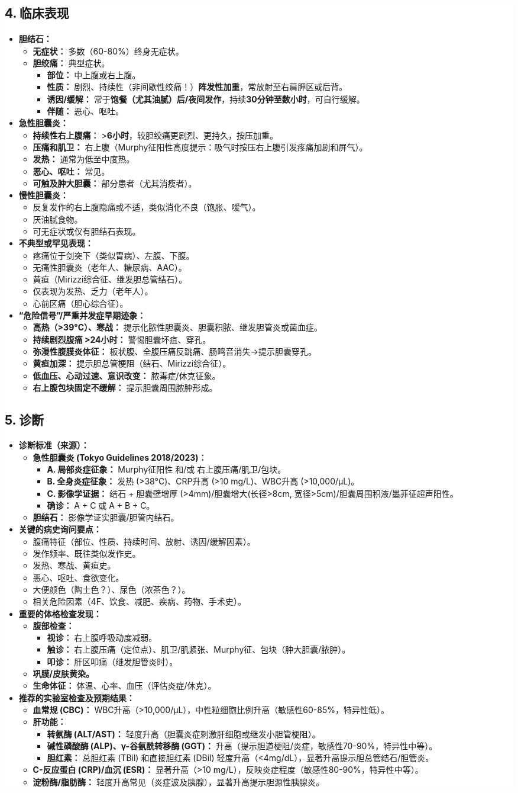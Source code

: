 ## 4. 临床表现
*   **胆结石：**
    *   **无症状：** 多数（60-80%）终身无症状。
    *   **胆绞痛：** 典型症状。
        *   **部位：** 中上腹或右上腹。
        *   **性质：** 剧烈、持续性（非间歇性绞痛！）**阵发性加重**，常放射至右肩胛区或后背。
        *   **诱因/缓解：** 常于**饱餐（尤其油腻）后/夜间发作**，持续**30分钟至数小时**，可自行缓解。
        *   **伴随：** 恶心、呕吐。
*   **急性胆囊炎：**
    *   **持续性右上腹痛：** >**6小时**，较胆绞痛更剧烈、更持久，按压加重。
    *   **压痛和肌卫：** 右上腹（Murphy征阳性高度提示：吸气时按压右上腹引发疼痛加剧和屏气）。
    *   **发热：** 通常为低至中度热。
    *   **恶心、呕吐：** 常见。
    *   **可触及肿大胆囊：** 部分患者（尤其消瘦者）。
*   **慢性胆囊炎：**
    *   反复发作的右上腹隐痛或不适，类似消化不良（饱胀、嗳气）。
    *   厌油腻食物。
    *   可无症状或仅有胆结石表现。
*   **不典型或罕见表现：**
    *   疼痛位于剑突下（类似胃病）、左腹、下腹。
    *   无痛性胆囊炎（老年人、糖尿病、AAC）。
    *   黄疸（Mirizzi综合征、继发胆总管结石）。
    *   仅表现为发热、乏力（老年人）。
    *   心前区痛（胆心综合征）。
*   **“危险信号”/严重并发症早期迹象：**
    *   **高热（>39°C）、寒战：** 提示化脓性胆囊炎、胆囊积脓、继发胆管炎或菌血症。
    *   **持续剧烈腹痛 >24小时：** 警惕胆囊坏疽、穿孔。
    *   **弥漫性腹膜炎体征：** 板状腹、全腹压痛反跳痛、肠鸣音消失→提示胆囊穿孔。
    *   **黄疸加深：** 提示胆总管梗阻（结石、Mirizzi综合征）。
    *   **低血压、心动过速、意识改变：** 脓毒症/休克征象。
    *   **右上腹包块固定不缓解：** 提示胆囊周围脓肿形成。

## 5. 诊断
*   **诊断标准（来源）：**
    *   **急性胆囊炎 (Tokyo Guidelines 2018/2023)：**
        *   **A. 局部炎症征象：** Murphy征阳性 和/或 右上腹压痛/肌卫/包块。
        *   **B. 全身炎症征象：** 发热 (>38°C)、CRP升高 (>10 mg/L)、WBC升高 (>10,000/μL)。
        *   **C. 影像学证据：** 结石 + 胆囊壁增厚 (>4mm)/胆囊增大(长径>8cm, 宽径>5cm)/胆囊周围积液/墨菲征超声阳性。
        *   **确诊：** A + C 或 A + B + C。
    *   **胆结石：** 影像学证实胆囊/胆管内结石。
*   **关键的病史询问要点：**
    *   腹痛特征（部位、性质、持续时间、放射、诱因/缓解因素）。
    *   发作频率、既往类似发作史。
    *   发热、寒战、黄疸史。
    *   恶心、呕吐、食欲变化。
    *   大便颜色（陶土色？）、尿色（浓茶色？）。
    *   相关危险因素（4F、饮食、减肥、疾病、药物、手术史）。
*   **重要的体格检查发现：**
    *   **腹部检查：**
        *   **视诊：** 右上腹呼吸动度减弱。
        *   **触诊：** 右上腹压痛（定位点）、肌卫/肌紧张、Murphy征、包块（肿大胆囊/脓肿）。
        *   **叩诊：** 肝区叩痛（继发胆管炎时）。
    *   **巩膜/皮肤黄染。**
    *   **生命体征：** 体温、心率、血压（评估炎症/休克）。
*   **推荐的实验室检查及预期结果：**
    *   **血常规 (CBC)：** WBC升高（>10,000/μL），中性粒细胞比例升高（敏感性60-85%，特异性低）。
    *   **肝功能：**
        *   **转氨酶 (ALT/AST)：** 轻度升高（胆囊炎症刺激肝细胞或继发小胆管梗阻）。
        *   **碱性磷酸酶 (ALP)、γ-谷氨酰转移酶 (GGT)：** 升高（提示胆道梗阻/炎症，敏感性70-90%，特异性中等）。
        *   **胆红素：** 总胆红素 (TBil) 和直接胆红素 (DBil) 轻度升高（<4mg/dL），显著升高提示胆总管结石/胆管炎。
    *   **C-反应蛋白 (CRP)/血沉 (ESR)：** 显著升高（>10 mg/L），反映炎症程度（敏感性80-90%，特异性中等）。
    *   **淀粉酶/脂肪酶：** 轻度升高常见（炎症波及胰腺），显著升高提示胆源性胰腺炎。